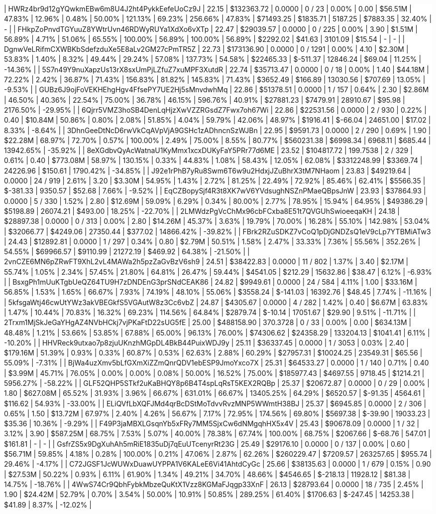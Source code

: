 | HWRz4br9d12gYQwkmEBw6m8U4J2ht4PykkEefeUoCz9J | 22.15 | $132363.72 | 0.0000 | 0 / 23 | 0.00% | 0.00 | $56.51M | 47.83% | 12.96% | 0.48% | 50.00% | 121.13% | 69.23% | 256.66% | 47.83% | $71493.25 | $1835.71 | 5187.25 | $7883.35 | 32.40% | - |
| FHkpZoPnvdTGYuuZ8YWtrUvn46RDWyRUYa1XdXo6vXTp | 22.47 | $29039.57 | 0.0000 | 0 / 225 | 0.00% | 3.90 | $1.51M | 56.89% | 4.71% | 51.06% | 65.55% | 100.00% | 56.89% | 100.00% | 56.89% | $2292.02 | $41.63 | 3101.09 | $15.54 | - | - |
| DgnwVeLRifmCXWBKbSdefzduXe5E8aLv2GM27cPmTR5Z | 22.73 | $173136.90 | 0.0000 | 0 / 1291 | 0.00% | 4.10 | $2.30M | 53.83% | 1.40% | 8.32% | 49.44% | 29.24% | 57.08% | 137.73% | 54.58% | $22465.33 | $-511.37 | 12846.24 | $69.04 | 11.25% | -14.36% |
| 5S7n49Y9nuXapzUs13rX8sxUmPjLZfuZ7xuMPF3XutdR | 22.74 | $35713.47 | 0.0000 | 0 / 18 | 0.00% | 1.40 | $44.18M | 72.22% | 2.42% | 36.87% | 71.43% | 156.83% | 81.82% | 145.83% | 71.43% | $3652.49 | $166.89 | 13030.56 | $707.69 | 13.05% | -9.53% |
| GUBz6J9ojFoVEKHEhgHgv4FfsePY7UE2Hj5sMnvdwhMq | 22.86 | $51378.51 | 0.0000 | 1 / 157 | 0.64% | 2.30 | $2.86M | 46.50% | 40.36% | 22.54% | 75.00% | 36.78% | 46.15% | 596.76% | 40.91% | $27881.23 | $7479.91 | 28910.67 | $95.98 | 2176.50% | -29.95% |
| 6Qjrr5VMZ3hoSB4DenLqHjzXwVZZRGsdZ7Fwx7oh67Wi | 22.86 | $22531.56 | 0.0000 | 2 / 930 | 0.22% | 0.40 | $10.84M | 50.86% | 0.80% | 2.08% | 51.85% | 4.04% | 59.79% | 42.06% | 48.97% | $1916.41 | $-66.04 | 24651.00 | $17.02 | 8.33% | -8.64% |
| 3DhnGeeDtNcD6rwVkCqAVpVjA9GSHc1zADhncnSzWJBn | 22.95 | $9591.73 | 0.0000 | 2 / 290 | 0.69% | 1.90 | $22.28M | 68.97% | 72.70% | 0.57% | 100.00% | 2.49% | 75.00% | 8.55% | 80.77% | $560231.38 | $6998.34 | 6968.11 | $685.44 | 13942.65% | -35.92% |
| 8eXGdbvQyAcWatnaU1KyMmx1xcxDUKyFaY5PRr77d6ME | 23.52 | $104817.72 | 199.7538 | 2 / 329 | 0.61% | 0.40 | $773.08M | 58.97% | 130.15% | 0.33% | 44.83% | 1.08% | 58.43% | 12.05% | 62.08% | $3312248.99 | $3369.74 | 24226.96 | $150.61 | 1790.42% | -34.85% |
| J92e1rPhB7yRu8Swm6T6w9u2HdxjJZuBhrX3tM7NHaom | 23.83 | $49219.64 | 0.0000 | 24 / 919 | 2.61% | 3.20 | $3.30M | 54.95% | 1.43% | 2.72% | 81.25% | 22.49% | 72.92% | 85.46% | 62.41% | $5566.35 | $-381.33 | 9350.57 | $52.68 | 7.66% | -9.52% |
| EqCZBopySjf4R3t8XK7wV6YVdsughNSZnPMaeQBpsJnW | 23.93 | $37864.93 | 0.0000 | 5 / 330 | 1.52% | 2.80 | $12.69M | 59.09% | 6.29% | 0.34% | 80.00% | 2.77% | 78.95% | 15.94% | 64.95% | $49386.29 | $5198.89 | 26074.21 | $493.00 | 18.25% | -22.70% |
| 2LMWdzPgVcChMx96cbFCxba8E51t7QVGUhSwioeeqaKH | 24.18 | $28897.38 | 0.0000 | 0 / 313 | 0.00% | 2.80 | $14.26M | 45.37% | 3.63% | 19.79% | 70.00% | 16.28% | 55.10% | 142.98% | 53.04% | $32066.77 | $4249.06 | 27350.44 | $377.02 | 14866.42% | -39.82% |
| FBrk2RZuSDKZ7vCoQ1pDjGNDZsQ1eV9cLp7YTBMiATw3 | 24.43 | $12892.81 | 0.0000 | 1 / 297 | 0.34% | 0.80 | $2.79M | 50.51% | 1.58% | 2.47% | 33.33% | 7.36% | 55.56% | 352.26% | 54.55% | $69966.57 | $9110.99 | 21272.19 | $469.92 | 64.38% | -21.50% |
| 2vnCZE6MN6pZRwFT9XhL2vL4MAWa2h5pzZaGvBzV6sh9 | 24.51 | $38422.83 | 0.0000 | 11 / 802 | 1.37% | 3.40 | $2.17M | 55.74% | 1.05% | 2.34% | 57.45% | 21.80% | 64.81% | 26.47% | 59.44% | $4541.05 | $212.29 | 15632.86 | $38.47 | 6.12% | -6.93% |
| BsxgPh1mUuKTgbUeQZ64TU9H7zDNDEnG3prSNdCEAK86 | 24.82 | $9949.61 | 0.0000 | 24 / 584 | 4.11% | 1.00 | $33.16M | 56.85% | 1.53% | 1.65% | 66.67% | 7.93% | 74.19% | 48.10% | 55.06% | $3558.24 | $-141.03 | 16392.76 | $48.45 | 7.74% | -11.16% |
| 5kfsgaWtj46cwUtYWz3akVBEGkfS5VGAutW8z3Cc6vbZ | 24.87 | $4305.67 | 0.0000 | 4 / 282 | 1.42% | 0.40 | $6.67M | 63.83% | 1.47% | 10.44% | 70.83% | 16.32% | 69.23% | 114.56% | 64.84% | $2879.74 | $-10.14 | 17051.67 | $29.90 | 9.51% | -11.71% |
| 2Trxm1MjSkJeGaYHgAZ4NVbHCkj7vjPKaFtD22sUG5fE | 25.00 | $488158.90 | 370.3728 | 0 / 33 | 0.00% | 0.00 | $634.13M | 48.48% | 1.21% | 53.66% | 53.85% | 67.88% | 65.00% | 96.13% | 76.00% | $74306.62 | $24358.29 | 133204.13 | $1041.41 | 6.11% | -10.20% |
| HHVReck9utxao7p8zjuUKnzhMGpDL4BkB44PuixWDJ9y | 25.11 | $36337.45 | 0.0000 | 1 / 3053 | 0.03% | 2.40 | $179.16M | 51.39% | 0.93% | 0.33% | 60.87% | 0.53% | 62.63% | 2.88% | 60.29% | $27957.31 | $10024.25 | 23549.31 | $65.56 | 55.09% | -7.31% |
| BjWa4uzXmv5bLfGXmXiZZmQnrQDV1ebESP9JmoYxco7X | 25.31 | $64533.27 | 0.0000 | 1 / 140 | 0.71% | 0.40 | $3.99M | 45.71% | 76.05% | 0.00% | 0.00% | 0.08% | 50.00% | 16.52% | 75.00% | $185977.43 | $4697.55 | 9718.45 | $1214.21 | 5956.27% | -58.22% |
| GLF52QHP5STkf2uKaBHQY8p6B4T4spLqRsT5KEX2RQBp | 25.37 | $20672.87 | 0.0000 | 0 / 29 | 0.00% | 1.80 | $627.08M | 65.52% | 31.93% | 3.96% | 66.67% | 631.01% | 66.67% | 13405.25% | 64.29% | $6520.57 | $-91.35 | 4564.61 | $116.62 | 54.93% | -33.00% |
| ELiQVfLbXQFJMd4qrBcDStMoTdvvRvzMNP5WWmtH38BJ | 25.37 | $6945.85 | 0.0000 | 2 / 306 | 0.65% | 1.50 | $13.72M | 67.97% | 2.40% | 4.26% | 56.67% | 7.17% | 72.95% | 174.56% | 69.80% | $5697.38 | $-39.90 | 19033.23 | $35.36 | 10.36% | -9.29% |
| F49P3jaMBXLGsqnYb5xFRy7MM5SjxCw6dNMgqhHX5x4V | 25.43 | $90678.09 | 0.0000 | 1 / 32 | 3.12% | 3.90 | $587.25M | 68.75% | 7.53% | 5.07% | 40.00% | 78.38% | 67.74% | 100.00% | 68.75% | $2067.66 | $-68.76 | 547.01 | $161.81 | - | - |
| GsfrZS5x9DgXuhAh5mRiE1835uDj7qEuUTcenyrRt23G | 25.49 | $29176.10 | 0.0000 | 0 / 137 | 0.00% | 0.60 | $56.71M | 59.85% | 4.18% | 0.28% | 100.00% | 0.21% | 47.06% | 2.87% | 62.26% | $260229.47 | $7209.57 | 263257.65 | $955.74 | 29.46% | -4.17% |
| C72JGSF1JcWUWxDuawUYPPA1V6KALeE6Vi41AhtdCyGc | 25.66 | $38135.63 | 0.0000 | 1 / 679 | 0.15% | 0.90 | $27.53M | 50.22% | 0.93% | 6.11% | 61.90% | 1.34% | 49.21% | 34.70% | 48.66% | $4546.65 | $-218.13 | 11928.12 | $81.38 | 14.75% | -18.76% |
| 4WwS74Cr9QbhFybkMbzeQuKtX1Vzz8KGMaFJqgp33XnF | 26.13 | $28793.64 | 0.0000 | 18 / 735 | 2.45% | 1.90 | $24.42M | 52.79% | 0.70% | 3.54% | 50.00% | 10.91% | 50.85% | 289.25% | 61.40% | $1706.63 | $-247.45 | 14253.38 | $41.89 | 8.37% | -12.02% |